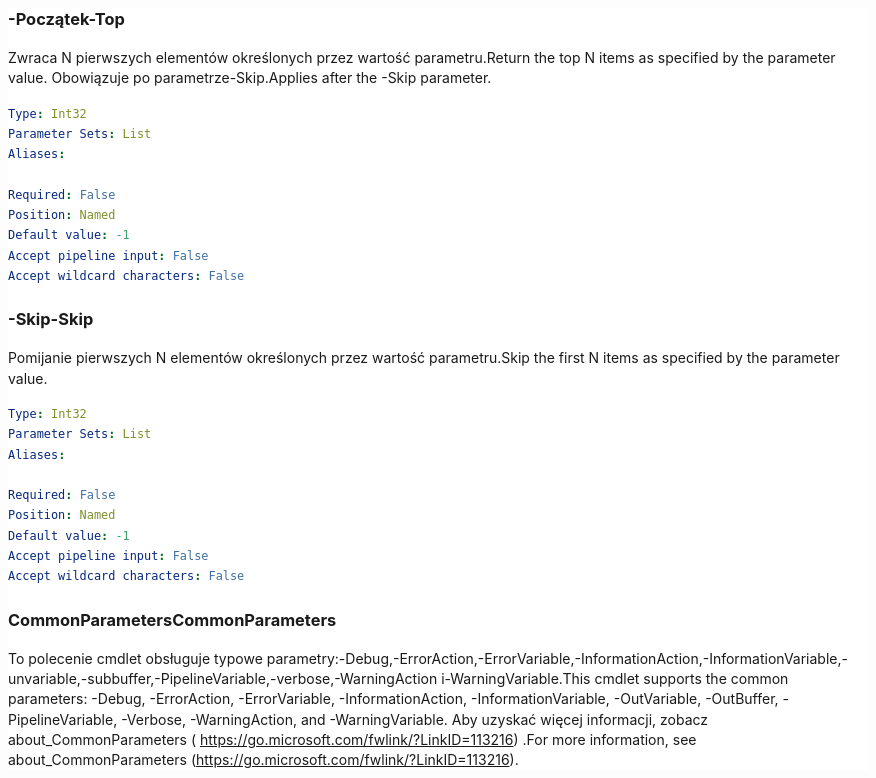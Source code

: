 ### <span data-ttu-id="a7396-130">-Początek</span><span class="sxs-lookup"><span data-stu-id="a7396-130">-Top</span></span>
<span data-ttu-id="a7396-131">Zwraca N pierwszych elementów określonych przez wartość parametru.</span><span class="sxs-lookup"><span data-stu-id="a7396-131">Return the top N items as specified by the parameter value.</span></span>
<span data-ttu-id="a7396-132">Obowiązuje po parametrze-Skip.</span><span class="sxs-lookup"><span data-stu-id="a7396-132">Applies after the -Skip parameter.</span></span>

```yaml
Type: Int32
Parameter Sets: List
Aliases:

Required: False
Position: Named
Default value: -1
Accept pipeline input: False
Accept wildcard characters: False
```

### <span data-ttu-id="a7396-133">-Skip</span><span class="sxs-lookup"><span data-stu-id="a7396-133">-Skip</span></span>
<span data-ttu-id="a7396-134">Pomijanie pierwszych N elementów określonych przez wartość parametru.</span><span class="sxs-lookup"><span data-stu-id="a7396-134">Skip the first N items as specified by the parameter value.</span></span>

```yaml
Type: Int32
Parameter Sets: List
Aliases:

Required: False
Position: Named
Default value: -1
Accept pipeline input: False
Accept wildcard characters: False
```

### <span data-ttu-id="a7396-135">CommonParameters</span><span class="sxs-lookup"><span data-stu-id="a7396-135">CommonParameters</span></span>
<span data-ttu-id="a7396-136">To polecenie cmdlet obsługuje typowe parametry:-Debug,-ErrorAction,-ErrorVariable,-InformationAction,-InformationVariable,-unvariable,-subbuffer,-PipelineVariable,-verbose,-WarningAction i-WarningVariable.</span><span class="sxs-lookup"><span data-stu-id="a7396-136">This cmdlet supports the common parameters: -Debug, -ErrorAction, -ErrorVariable, -InformationAction, -InformationVariable, -OutVariable, -OutBuffer, -PipelineVariable, -Verbose, -WarningAction, and -WarningVariable.</span></span> <span data-ttu-id="a7396-137">Aby uzyskać więcej informacji, zobacz about_CommonParameters ( https://go.microsoft.com/fwlink/?LinkID=113216) .</span><span class="sxs-lookup"><span data-stu-id="a7396-137">For more information, see about_CommonParameters (https://go.microsoft.com/fwlink/?LinkID=113216).</span></span>
